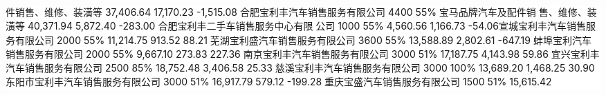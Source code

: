 件销售、维修、装潢等
37,406.64
17,170.23
-1,515.08
合肥宝利丰汽车销售服务有限公司
4400
55%
宝马品牌汽车及配件销
售、维修、装潢等
40,371.94
5,872.40
-283.00
合肥宝利丰二手车销售服务中心有限
公司
1000
55%
4,560.56
1,166.73
-54.06宣城宝利丰汽车销售服务有限公司
2000
55%
11,214.75
913.52
88.21
芜湖宝利盛汽车销售服务有限公司
3600
55%
13,588.89
2,802.61
-647.19
蚌埠宝利汽车销售服务有限公司
2000
55%
9,667.10
273.83
227.36
南京宝利丰汽车销售服务有限公司
3000
51%
17,187.75
4,143.98
59.86
宜兴宝利丰汽车销售服务有限公司
2500
85%
18,752.48
3,406.58
25.33
慈溪宝利丰汽车销售服务有限公司
3000
100%
13,689.20
1,468.25
30.90
东阳市宝利丰汽车销售服务有限公司
3000
51%
16,917.79
579.12
-199.28
重庆宝盛汽车销售服务有限公司
1500
51%
15,615.42